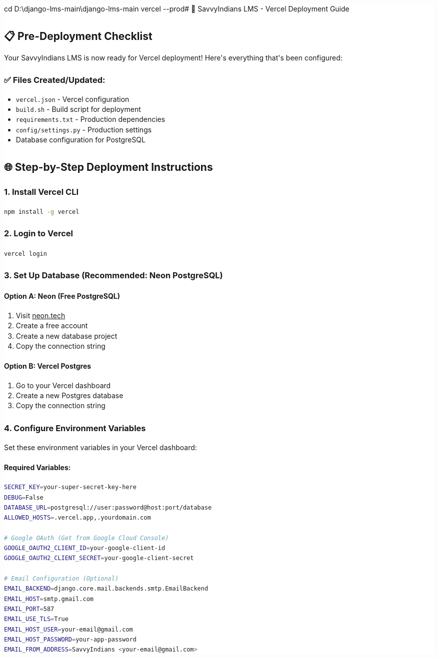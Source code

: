 cd D:\django-lms-main\django-lms-main
vercel --prod# 🚀 SavvyIndians LMS - Vercel Deployment Guide

## 📋 Pre-Deployment Checklist

Your SavvyIndians LMS is now ready for Vercel deployment! Here's everything that's been configured:

### ✅ Files Created/Updated:
- `vercel.json` - Vercel configuration
- `build.sh` - Build script for deployment
- `requirements.txt` - Production dependencies
- `config/settings.py` - Production settings
- Database configuration for PostgreSQL

## 🌐 Step-by-Step Deployment Instructions

### 1. Install Vercel CLI
```bash
npm install -g vercel
```

### 2. Login to Vercel
```bash
vercel login
```

### 3. Set Up Database (Recommended: Neon PostgreSQL)

#### Option A: Neon (Free PostgreSQL)
1. Visit [neon.tech](https://neon.tech)
2. Create a free account
3. Create a new database project
4. Copy the connection string

#### Option B: Vercel Postgres
1. Go to your Vercel dashboard
2. Create a new Postgres database
3. Copy the connection string

### 4. Configure Environment Variables

Set these environment variables in your Vercel dashboard:

#### Required Variables:
```bash
SECRET_KEY=your-super-secret-key-here
DEBUG=False
DATABASE_URL=postgresql://user:password@host:port/database
ALLOWED_HOSTS=.vercel.app,.yourdomain.com

# Google OAuth (Get from Google Cloud Console)
GOOGLE_OAUTH2_CLIENT_ID=your-google-client-id
GOOGLE_OAUTH2_CLIENT_SECRET=your-google-client-secret

# Email Configuration (Optional)
EMAIL_BACKEND=django.core.mail.backends.smtp.EmailBackend
EMAIL_HOST=smtp.gmail.com
EMAIL_PORT=587
EMAIL_USE_TLS=True
EMAIL_HOST_USER=your-email@gmail.com
EMAIL_HOST_PASSWORD=your-app-password
EMAIL_FROM_ADDRESS=SavvyIndians <your-email@gmail.com>

```